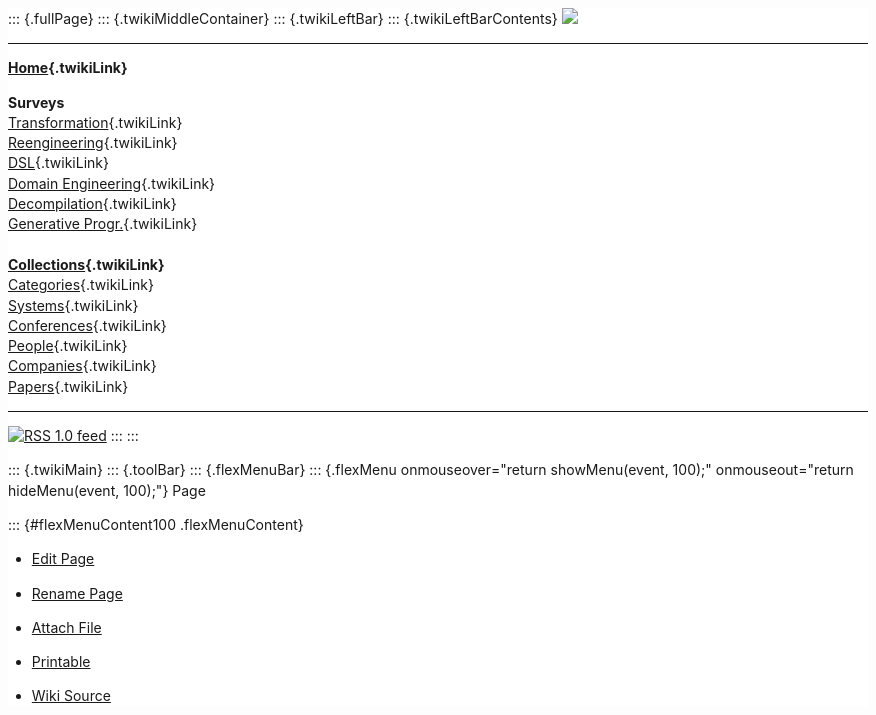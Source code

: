 ::: {.fullPage}
::: {.twikiMiddleContainer}
::: {.twikiLeftBar}
::: {.twikiLeftBarContents}
![](../pub/transformation.gif)

------------------------------------------------------------------------

**[Home](WebHome){.twikiLink}**

**Surveys**\
[Transformation](ProgramTransformation){.twikiLink}\
[Reengineering](ReengineeringWiki){.twikiLink}\
[DSL](DomainSpecificLanguages){.twikiLink}\
[Domain Engineering](DomainEngineering){.twikiLink}\
[Decompilation](DeCompilation){.twikiLink}\
[Generative Progr.](GenerativeProgrammingWiki){.twikiLink}\
\
**[Collections](CategoryCollection){.twikiLink}**\
[Categories](CategoryCategory){.twikiLink}\
[Systems](TransformationSystems){.twikiLink}\
[Conferences](TransformationConferences){.twikiLink}\
[People](TransformationPeople){.twikiLink}\
[Companies](TransformationCompanies){.twikiLink}\
[Papers](CategoryPaper){.twikiLink}

------------------------------------------------------------------------

[![](../pub/rss.gif "RSS 1.0 feed")](WebRss@skin=rss)
:::
:::

::: {.twikiMain}
::: {.toolBar}
::: {.flexMenuBar}
::: {.flexMenu onmouseover="return showMenu(event, 100);" onmouseout="return hideMenu(event, 100);"}
Page

::: {#flexMenuContent100 .flexMenuContent}
-   [Edit
    Page](http://www.program-transformation.org/edit/Transform/WebStatistics?t=1536826279)
-   [Rename
    Page](http://www.program-transformation.org/rename/Transform/WebStatistics)
-   [Attach
    File](http://www.program-transformation.org/attach/Transform/WebStatistics)



-   [Printable](http://www.program-transformation.org/view/Transform/WebStatistics?skin=print.pattern)
-   [Wiki
    Source](http://www.program-transformation.org/view/Transform/WebStatistics?skin=text&raw=on&contenttype=text/plain)
